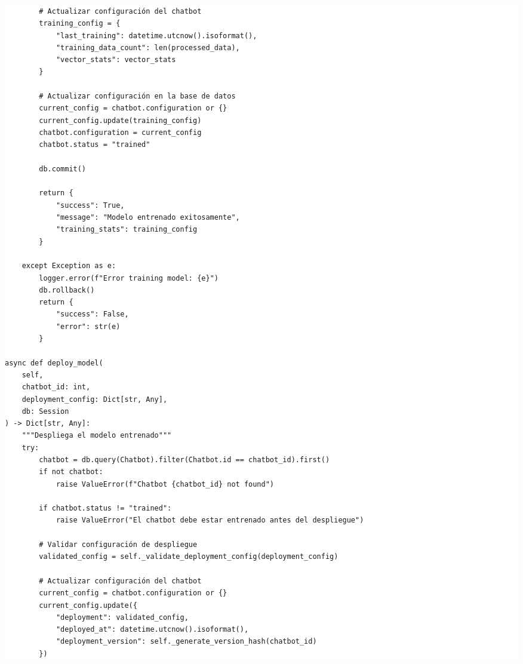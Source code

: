             # Actualizar configuración del chatbot
            training_config = {
                "last_training": datetime.utcnow().isoformat(),
                "training_data_count": len(processed_data),
                "vector_stats": vector_stats
            }

            # Actualizar configuración en la base de datos
            current_config = chatbot.configuration or {}
            current_config.update(training_config)
            chatbot.configuration = current_config
            chatbot.status = "trained"

            db.commit()

            return {
                "success": True,
                "message": "Modelo entrenado exitosamente",
                "training_stats": training_config
            }

        except Exception as e:
            logger.error(f"Error training model: {e}")
            db.rollback()
            return {
                "success": False,
                "error": str(e)
            }

    async def deploy_model(
        self,
        chatbot_id: int,
        deployment_config: Dict[str, Any],
        db: Session
    ) -> Dict[str, Any]:
        """Despliega el modelo entrenado"""
        try:
            chatbot = db.query(Chatbot).filter(Chatbot.id == chatbot_id).first()
            if not chatbot:
                raise ValueError(f"Chatbot {chatbot_id} not found")

            if chatbot.status != "trained":
                raise ValueError("El chatbot debe estar entrenado antes del despliegue")

            # Validar configuración de despliegue
            validated_config = self._validate_deployment_config(deployment_config)

            # Actualizar configuración del chatbot
            current_config = chatbot.configuration or {}
            current_config.update({
                "deployment": validated_config,
                "deployed_at": datetime.utcnow().isoformat(),
                "deployment_version": self._generate_version_hash(chatbot_id)
            })
